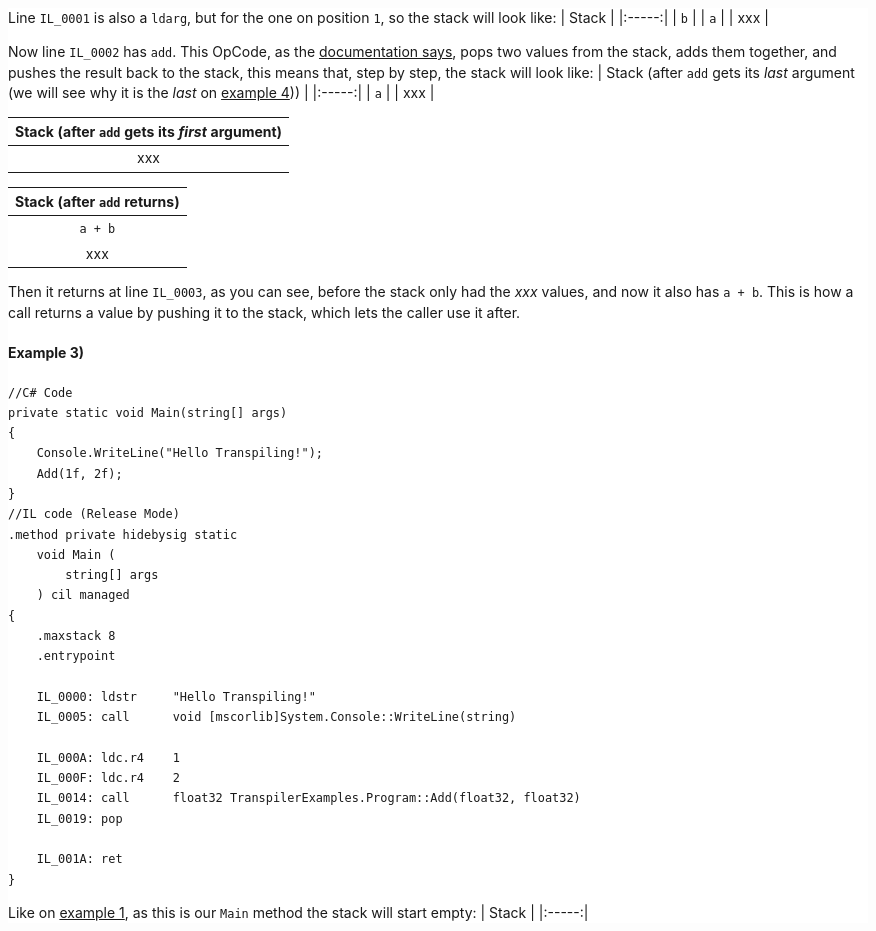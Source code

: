Line `IL_0001` is also a `ldarg`, but for the one on position `1`, so the stack will look like:
| Stack |
|:-----:|
|  `b`  |
|  `a`  |
|  xxx  |

Now line `IL_0002` has `add`. This OpCode, as the [documentation says](https://learn.microsoft.com/pt-br/dotnet/api/system.reflection.emit.opcodes.add), pops two values from the stack, adds them together, and pushes the result back to the stack, this means that, step by step, the stack will look like:
| Stack (after `add` gets its *last* argument (we will see why it is the *last* on [example 4](#example-4))) |
|:-----:|
|  `a`  |
|  xxx  |

| Stack (after `add` gets its *first* argument) |
|:-----:|
|  xxx  |

| Stack (after `add` returns) |
|:-----:|
|  `a + b`  |
|  xxx  |

Then it returns at line `IL_0003`, as you can see, before the stack only had the *xxx* values, and now it also has `a + b`. This is how a call returns a value by pushing it to the stack, which lets the caller use it after.

#### Example 3)

```CSharp
//C# Code
private static void Main(string[] args)
{
	Console.WriteLine("Hello Transpiling!");
	Add(1f, 2f);
}
//IL code (Release Mode)
.method private hidebysig static 
	void Main (
		string[] args
	) cil managed 
{
	.maxstack 8
	.entrypoint

	IL_0000: ldstr     "Hello Transpiling!"
	IL_0005: call      void [mscorlib]System.Console::WriteLine(string)
	
	IL_000A: ldc.r4    1
	IL_000F: ldc.r4    2
	IL_0014: call      float32 TranspilerExamples.Program::Add(float32, float32)
	IL_0019: pop
	
	IL_001A: ret
}
```
Like on [example 1](#example-1), as this is our `Main` method the stack will start empty:
| Stack |
|:-----:|